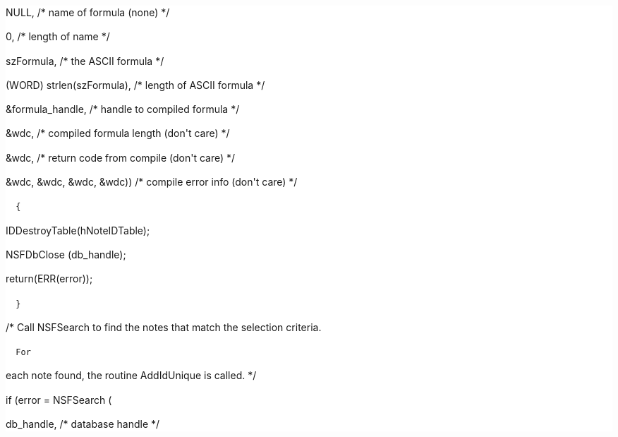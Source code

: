 
      
NULL,               /\* name of formula (none) \*/


      
0,                  /\* length of name \*/


      
szFormula,            /\* the ASCII formula \*/


      
(WORD) strlen(szFormula),    /\* length of ASCII formula \*/


      
&formula\_handle,    /\* handle to compiled formula \*/


      
&wdc,               /\* compiled formula length (don't care) \*/


      
&wdc,               /\* return code from compile (don't care) \*/


      
&wdc, &wdc, &wdc, &wdc)) /\* compile error info (don't care) \*/


        


      {


        
IDDestroyTable(hNoteIDTable);


        
NSFDbClose (db\_handle);


        
return(ERR(error));


      }


 


   /\* Call
NSFSearch to find the notes that match the selection criteria. 


      For
each note found, the routine AddIdUnique is called. \*/


 


   if
(error = NSFSearch (


      
db\_handle,          /\* database handle \*/

